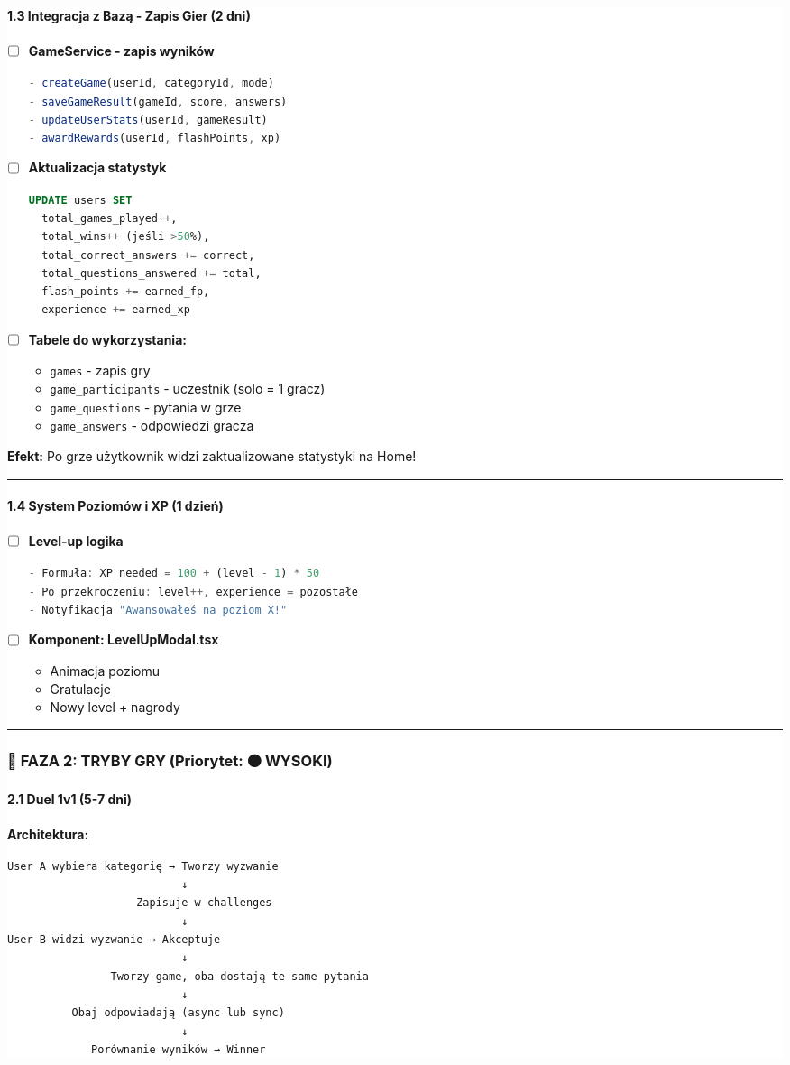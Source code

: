 
#### 1.3 Integracja z Bazą - Zapis Gier (2 dni)

- [ ] **GameService - zapis wyników**
  ```typescript
  - createGame(userId, categoryId, mode)
  - saveGameResult(gameId, score, answers)
  - updateUserStats(userId, gameResult)
  - awardRewards(userId, flashPoints, xp)
  ```

- [ ] **Aktualizacja statystyk**
  ```sql
  UPDATE users SET
    total_games_played++,
    total_wins++ (jeśli >50%),
    total_correct_answers += correct,
    total_questions_answered += total,
    flash_points += earned_fp,
    experience += earned_xp
  ```

- [ ] **Tabele do wykorzystania:**
  - `games` - zapis gry
  - `game_participants` - uczestnik (solo = 1 gracz)
  - `game_questions` - pytania w grze
  - `game_answers` - odpowiedzi gracza

**Efekt:** Po grze użytkownik widzi zaktualizowane statystyki na Home!

---

#### 1.4 System Poziomów i XP (1 dzień)

- [ ] **Level-up logika**
  ```typescript
  - Formuła: XP_needed = 100 + (level - 1) * 50
  - Po przekroczeniu: level++, experience = pozostałe
  - Notyfikacja "Awansowałeś na poziom X!"
  ```

- [ ] **Komponent: LevelUpModal.tsx**
  - Animacja poziomu
  - Gratulacje
  - Nowy level + nagrody

---

### 📍 **FAZA 2: TRYBY GRY** (Priorytet: 🟠 WYSOKI)

#### 2.1 Duel 1v1 (5-7 dni)

**Architektura:**
```
User A wybiera kategorię → Tworzy wyzwanie
                           ↓
                    Zapisuje w challenges
                           ↓
User B widzi wyzwanie → Akceptuje
                           ↓
                Tworzy game, oba dostają te same pytania
                           ↓
          Obaj odpowiadają (async lub sync)
                           ↓
             Porównanie wyników → Winner
```
